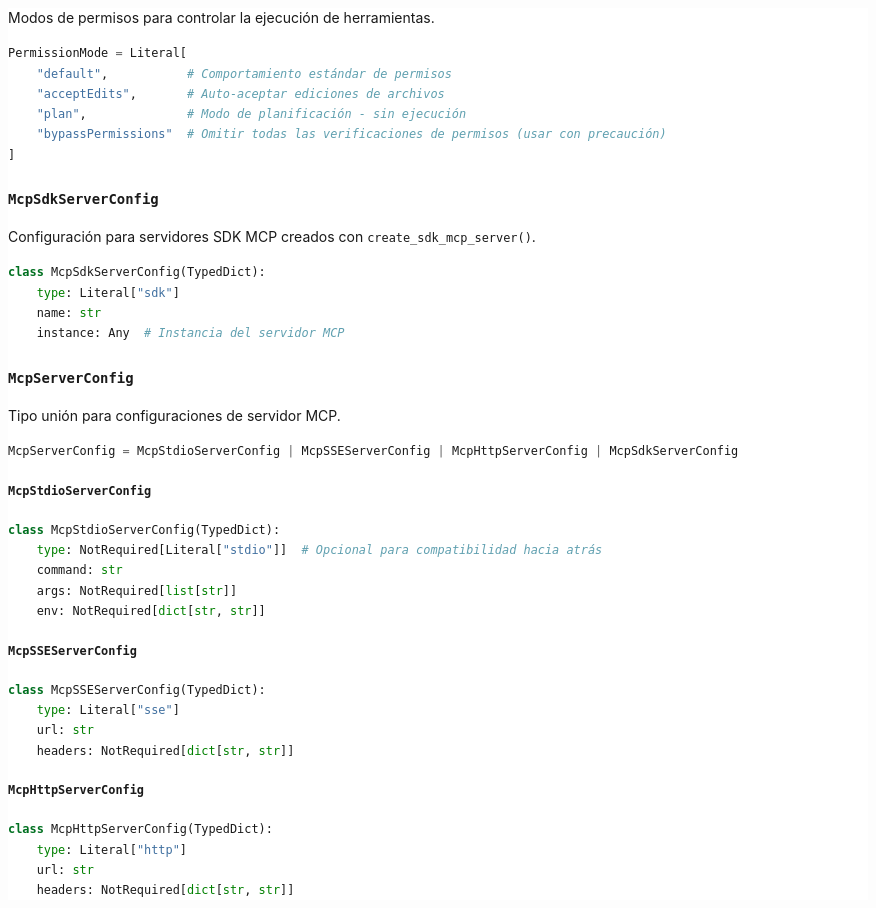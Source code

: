 Modos de permisos para controlar la ejecución de herramientas.

```python
PermissionMode = Literal[
    "default",           # Comportamiento estándar de permisos
    "acceptEdits",       # Auto-aceptar ediciones de archivos
    "plan",              # Modo de planificación - sin ejecución
    "bypassPermissions"  # Omitir todas las verificaciones de permisos (usar con precaución)
]
```

### `McpSdkServerConfig`

Configuración para servidores SDK MCP creados con `create_sdk_mcp_server()`.

```python
class McpSdkServerConfig(TypedDict):
    type: Literal["sdk"]
    name: str
    instance: Any  # Instancia del servidor MCP
```

### `McpServerConfig`

Tipo unión para configuraciones de servidor MCP.

```python
McpServerConfig = McpStdioServerConfig | McpSSEServerConfig | McpHttpServerConfig | McpSdkServerConfig
```

#### `McpStdioServerConfig`

```python
class McpStdioServerConfig(TypedDict):
    type: NotRequired[Literal["stdio"]]  # Opcional para compatibilidad hacia atrás
    command: str
    args: NotRequired[list[str]]
    env: NotRequired[dict[str, str]]
```

#### `McpSSEServerConfig`

```python
class McpSSEServerConfig(TypedDict):
    type: Literal["sse"]
    url: str
    headers: NotRequired[dict[str, str]]
```

#### `McpHttpServerConfig`

```python
class McpHttpServerConfig(TypedDict):
    type: Literal["http"]
    url: str
    headers: NotRequired[dict[str, str]]
```
